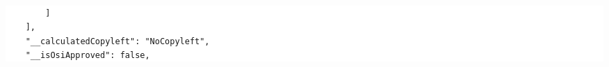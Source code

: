             ]
        ],
        "__calculatedCopyleft": "NoCopyleft",
        "__isOsiApproved": false,